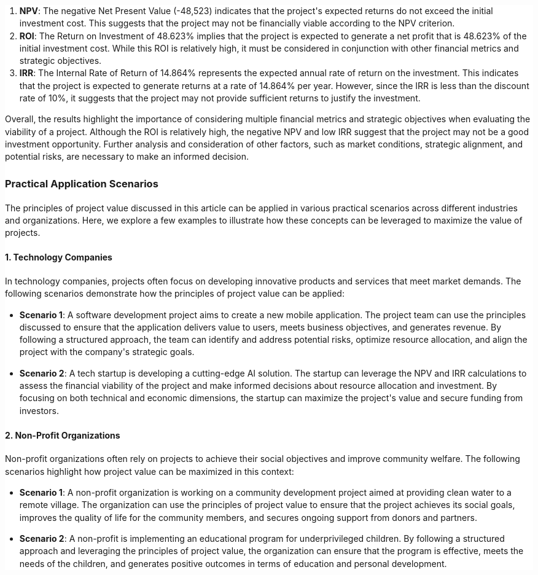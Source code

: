 1. **NPV**: The negative Net Present Value (-48,523) indicates that the project's expected returns do not exceed the initial investment cost. This suggests that the project may not be financially viable according to the NPV criterion.
2. **ROI**: The Return on Investment of 48.623% implies that the project is expected to generate a net profit that is 48.623% of the initial investment cost. While this ROI is relatively high, it must be considered in conjunction with other financial metrics and strategic objectives.
3. **IRR**: The Internal Rate of Return of 14.864% represents the expected annual rate of return on the investment. This indicates that the project is expected to generate returns at a rate of 14.864% per year. However, since the IRR is less than the discount rate of 10%, it suggests that the project may not provide sufficient returns to justify the investment.

Overall, the results highlight the importance of considering multiple financial metrics and strategic objectives when evaluating the viability of a project. Although the ROI is relatively high, the negative NPV and low IRR suggest that the project may not be a good investment opportunity. Further analysis and consideration of other factors, such as market conditions, strategic alignment, and potential risks, are necessary to make an informed decision.

### Practical Application Scenarios

The principles of project value discussed in this article can be applied in various practical scenarios across different industries and organizations. Here, we explore a few examples to illustrate how these concepts can be leveraged to maximize the value of projects.

#### 1. Technology Companies

In technology companies, projects often focus on developing innovative products and services that meet market demands. The following scenarios demonstrate how the principles of project value can be applied:

- **Scenario 1**: A software development project aims to create a new mobile application. The project team can use the principles discussed to ensure that the application delivers value to users, meets business objectives, and generates revenue. By following a structured approach, the team can identify and address potential risks, optimize resource allocation, and align the project with the company's strategic goals.

- **Scenario 2**: A tech startup is developing a cutting-edge AI solution. The startup can leverage the NPV and IRR calculations to assess the financial viability of the project and make informed decisions about resource allocation and investment. By focusing on both technical and economic dimensions, the startup can maximize the project's value and secure funding from investors.

#### 2. Non-Profit Organizations

Non-profit organizations often rely on projects to achieve their social objectives and improve community welfare. The following scenarios highlight how project value can be maximized in this context:

- **Scenario 1**: A non-profit organization is working on a community development project aimed at providing clean water to a remote village. The organization can use the principles of project value to ensure that the project achieves its social goals, improves the quality of life for the community members, and secures ongoing support from donors and partners.

- **Scenario 2**: A non-profit is implementing an educational program for underprivileged children. By following a structured approach and leveraging the principles of project value, the organization can ensure that the program is effective, meets the needs of the children, and generates positive outcomes in terms of education and personal development.
